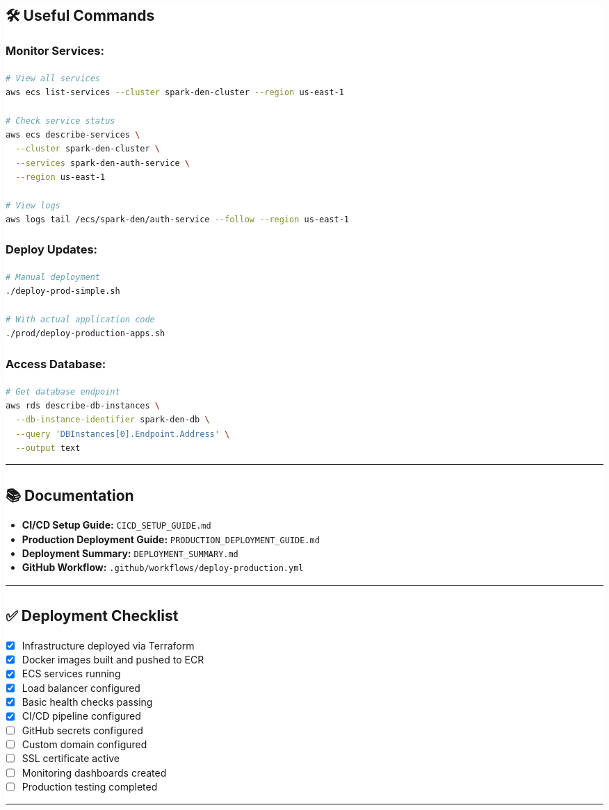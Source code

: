 
## 🛠️ Useful Commands

### Monitor Services:
```bash
# View all services
aws ecs list-services --cluster spark-den-cluster --region us-east-1

# Check service status
aws ecs describe-services \
  --cluster spark-den-cluster \
  --services spark-den-auth-service \
  --region us-east-1

# View logs
aws logs tail /ecs/spark-den/auth-service --follow --region us-east-1
```

### Deploy Updates:
```bash
# Manual deployment
./deploy-prod-simple.sh

# With actual application code
./prod/deploy-production-apps.sh
```

### Access Database:
```bash
# Get database endpoint
aws rds describe-db-instances \
  --db-instance-identifier spark-den-db \
  --query 'DBInstances[0].Endpoint.Address' \
  --output text
```

---

## 📚 Documentation

- **CI/CD Setup Guide:** `CICD_SETUP_GUIDE.md`
- **Production Deployment Guide:** `PRODUCTION_DEPLOYMENT_GUIDE.md`
- **Deployment Summary:** `DEPLOYMENT_SUMMARY.md`
- **GitHub Workflow:** `.github/workflows/deploy-production.yml`

---

## ✅ Deployment Checklist

- [x] Infrastructure deployed via Terraform
- [x] Docker images built and pushed to ECR
- [x] ECS services running
- [x] Load balancer configured
- [x] Basic health checks passing
- [x] CI/CD pipeline configured
- [ ] GitHub secrets configured
- [ ] Custom domain configured
- [ ] SSL certificate active
- [ ] Monitoring dashboards created
- [ ] Production testing completed

---